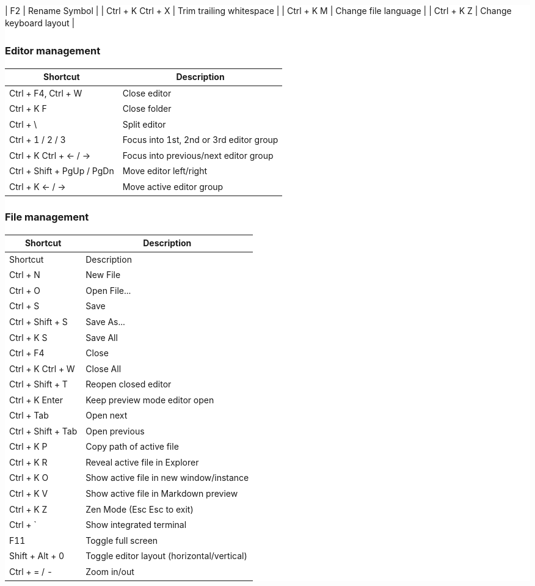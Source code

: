 | F2                    | Rename Symbol               |
| Ctrl + K Ctrl + X     | Trim trailing whitespace    |
| Ctrl + K M            | Change file language        |
| Ctrl + K Z            | Change keyboard layout      |

### Editor management

| Shortcut                    | Description                             |
| --------------------------- | ----------------------------------------|
| Ctrl + F4, Ctrl + W         | Close editor                            |
| Ctrl + K F                  | Close folder                            |
| Ctrl + \                    | Split editor                            |
| Ctrl + 1 / 2 / 3            | Focus into 1st, 2nd or 3rd editor group |
| Ctrl + K Ctrl + ← / →       | Focus into previous/next editor group   |
| Ctrl + Shift + PgUp / PgDn  | Move editor left/right                  |
| Ctrl + K ← / →              | Move active editor group                |

### File management  

| Shortcut           | Description                                |  
| -------------------| -------------------------------------------|
| Shortcut           | Description                                |
| Ctrl + N           | New File                                   |
| Ctrl + O           | Open File...                               | 
| Ctrl + S           | Save                                       |
| Ctrl + Shift + S   | Save As...                                 |
| Ctrl + K S         | Save All                                   |
| Ctrl + F4          | Close                                      |
| Ctrl + K Ctrl + W  | Close All                                  |
| Ctrl + Shift + T   | Reopen closed editor                       |
| Ctrl + K Enter     | Keep preview mode editor open              |
| Ctrl + Tab         | Open next                                  |
| Ctrl + Shift + Tab | Open previous                              |
| Ctrl + K P         | Copy path of active file                   |
| Ctrl + K R         | Reveal active file in Explorer             |
| Ctrl + K O         | Show active file in new window/instance    |
| Ctrl + K V         | Show active file in Markdown preview       |
| Ctrl + K Z         | Zen Mode (Esc Esc to exit)                 |
| Ctrl + `           | Show integrated terminal                   |
| F11                | Toggle full screen                         |
| Shift + Alt + 0    | Toggle editor layout (horizontal/vertical) |
| Ctrl + = / -       | Zoom in/out                                |